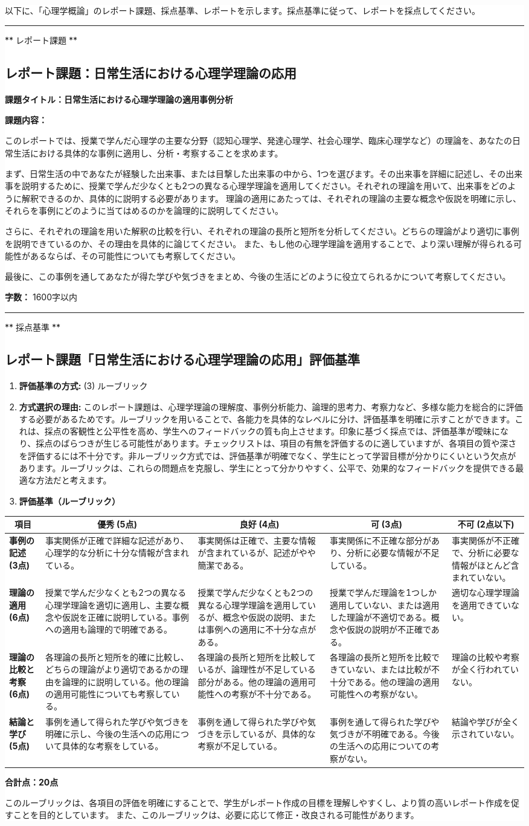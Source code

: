 以下に、「心理学概論」のレポート課題、採点基準、レポートを示します。採点基準に従って、レポートを採点してください。

---------------------------------------
** レポート課題 **

## レポート課題：日常生活における心理学理論の応用

**課題タイトル：日常生活における心理学理論の適用事例分析**

**課題内容：**

このレポートでは、授業で学んだ心理学の主要な分野（認知心理学、発達心理学、社会心理学、臨床心理学など）の理論を、あなたの日常生活における具体的な事例に適用し、分析・考察することを求めます。

まず、日常生活の中であなたが経験した出来事、または目撃した出来事の中から、1つを選びます。その出来事を詳細に記述し、その出来事を説明するために、授業で学んだ少なくとも2つの異なる心理学理論を適用してください。それぞれの理論を用いて、出来事をどのように解釈できるのか、具体的に説明する必要があります。  理論の適用にあたっては、それぞれの理論の主要な概念や仮説を明確に示し、それらを事例にどのように当てはめるのかを論理的に説明してください。

さらに、それぞれの理論を用いた解釈の比較を行い、それぞれの理論の長所と短所を分析してください。どちらの理論がより適切に事例を説明できているのか、その理由を具体的に論じてください。  また、もし他の心理学理論を適用することで、より深い理解が得られる可能性があるならば、その可能性についても考察してください。

最後に、この事例を通してあなたが得た学びや気づきをまとめ、今後の生活にどのように役立てられるかについて考察してください。


**字数：** 1600字以内




---------------------------------------
** 採点基準 **

## レポート課題「日常生活における心理学理論の応用」評価基準

1. **評価基準の方式:** (3) ルーブリック

2. **方式選択の理由:** このレポート課題は、心理学理論の理解度、事例分析能力、論理的思考力、考察力など、多様な能力を総合的に評価する必要があるためです。ルーブリックを用いることで、各能力を具体的なレベルに分け、評価基準を明確に示すことができます。これは、採点の客観性と公平性を高め、学生へのフィードバックの質も向上させます。印象に基づく採点では、評価基準が曖昧になり、採点のばらつきが生じる可能性があります。チェックリストは、項目の有無を評価するのに適していますが、各項目の質や深さを評価するには不十分です。非ルーブリック方式では、評価基準が明確でなく、学生にとって学習目標が分かりにくいという欠点があります。ルーブリックは、これらの問題点を克服し、学生にとって分かりやすく、公平で、効果的なフィードバックを提供できる最適な方法だと考えます。


3. **評価基準（ルーブリック）**

| 項目 | 優秀 (5点) | 良好 (4点) | 可 (3点) | 不可 (2点以下) |
|---|---|---|---|---|
| **事例の記述 (3点)** | 事実関係が正確で詳細な記述があり、心理学的な分析に十分な情報が含まれている。 | 事実関係は正確で、主要な情報が含まれているが、記述がやや簡潔である。 | 事実関係に不正確な部分があり、分析に必要な情報が不足している。 | 事実関係が不正確で、分析に必要な情報がほとんど含まれていない。 |
| **理論の適用 (6点)** | 授業で学んだ少なくとも2つの異なる心理学理論を適切に適用し、主要な概念や仮説を正確に説明している。事例への適用も論理的で明確である。 | 授業で学んだ少なくとも2つの異なる心理学理論を適用しているが、概念や仮説の説明、または事例への適用に不十分な点がある。 | 授業で学んだ理論を1つしか適用していない、または適用した理論が不適切である。概念や仮説の説明が不正確である。 | 適切な心理学理論を適用できていない。 |
| **理論の比較と考察 (6点)** | 各理論の長所と短所を的確に比較し、どちらの理論がより適切であるかの理由を論理的に説明している。他の理論の適用可能性についても考察している。 | 各理論の長所と短所を比較しているが、論理性が不足している部分がある。他の理論の適用可能性への考察が不十分である。 | 各理論の長所と短所を比較できていない、または比較が不十分である。他の理論の適用可能性への考察がない。 | 理論の比較や考察が全く行われていない。 |
| **結論と学び (5点)** | 事例を通して得られた学びや気づきを明確に示し、今後の生活への応用について具体的な考察をしている。 | 事例を通して得られた学びや気づきを示しているが、具体的な考察が不足している。 | 事例を通して得られた学びや気づきが不明確である。今後の生活への応用についての考察がない。 | 結論や学びが全く示されていない。 |


**合計点：20点**


このルーブリックは、各項目の評価を明確にすることで、学生がレポート作成の目標を理解しやすくし、より質の高いレポート作成を促すことを目的としています。  また、このルーブリックは、必要に応じて修正・改良される可能性があります。
